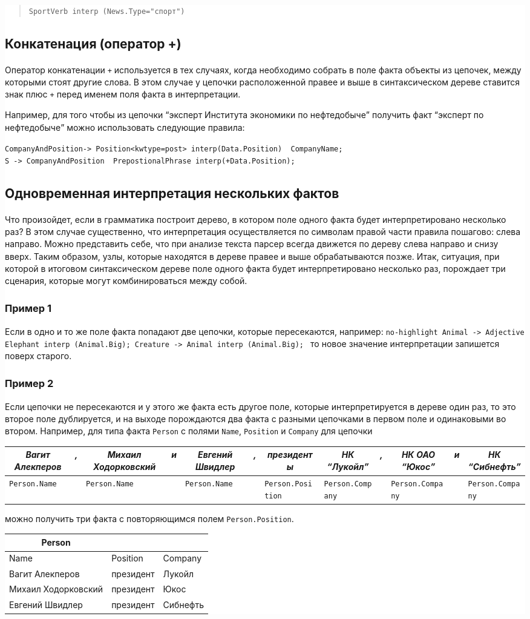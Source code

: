 > `SportVerb interp (News.Type="спорт")`


## Конкатенация (оператор +) <a name="konkatenacijaoperator"></a>

Оператор конкатенации `+` используется в тех случаях, когда необходимо собрать в поле факта объекты из цепочек, между которыми стоят другие слова. В этом случае у цепочки расположенной правее и выше в синтаксическом дереве ставится знак плюс `+` перед именем поля факта в интерпретации.

Например, для того чтобы из цепочки <q>эксперт Института экономики по нефтедобыче</q> получить факт <q>эксперт по нефтедобыче</q> можно использовать следующие правила:

```no-highlight
CompanyAndPosition-> Position<kwtype=post> interp(Data.Position)  CompanyName; 
S -> CompanyAndPosition  PrepostionalPhrase interp(+Data.Position);
```


## Одновременная интерпретация нескольких фактов <a name="odnovremennajainterpretacijaneskolkixfaktov"></a>

Что произойдет, если в грамматика построит дерево, в котором поле одного факта будет интерпретировано несколько раз? В этом случае существенно, что интерпретация осуществляется по символам правой части правила пошагово: слева направо. Можно представить себе, что при анализе текста парсер всегда движется по дереву слева направо и снизу вверх. Таким образом, узлы, которые находятся в дереве правее и выше обрабатываются позже. Итак, ситуация, при которой в итоговом синтаксическом дереве поле одного факта будет интерпретировано несколько раз, порождает три сценария, которые могут комбинироваться между собой.


### Пример 1
Если в одно и то же поле факта попадают две цепочки, которые пересекаются, например:
    ```no-highlight
    Animal -> Adjective Elephant interp (Animal.Big);
    Creature -> Animal interp (Animal.Big);
    ```
    то новое значение интерпретации запишется поверх старого.

### Пример 2
Если цепочки не пересекаются и у этого же факта есть другое поле, которые интерпретируется в дереве один раз, то это второе поле дублируется, и на выходе порождаются два факта с разными цепочками в первом поле и одинаковыми во втором. Например, для типа факта `Person` с полями `Name`, `Position` и `Company` для цепочки

_Вагит Алекперов_ | _,_ | _Михаил Ходорковский_ | _и_ | _Евгений Швидлер_ | _,_ | _президенты_ | _НК <q>Лукойл</q>_ | _,_ | _НК ОАО <q>Юкос</q>_ | _и_ | _НК <q>Сибнефть</q>_
----- | ----- | ----- | ----- | ----- | ----- | ----- | ----- | ----- | ----- | ----- | -----
`Person.Name` |  | `Person.Name` |  | `Person.Name` |  | `Person.Position` | `Person.Company` |  | `Person.Company` |  | `Person.Company`

можно получить три факта с повторяющимся полем `Person.Position`.

Person | &nbsp; | &nbsp; 
----- | ----- | ----- 
Name | Position | Company
Вагит Алекперов | президент | Лукойл
Михаил Ходорковский | президент | Юкос
Евгений Швидлер | президент | Сибнефть
